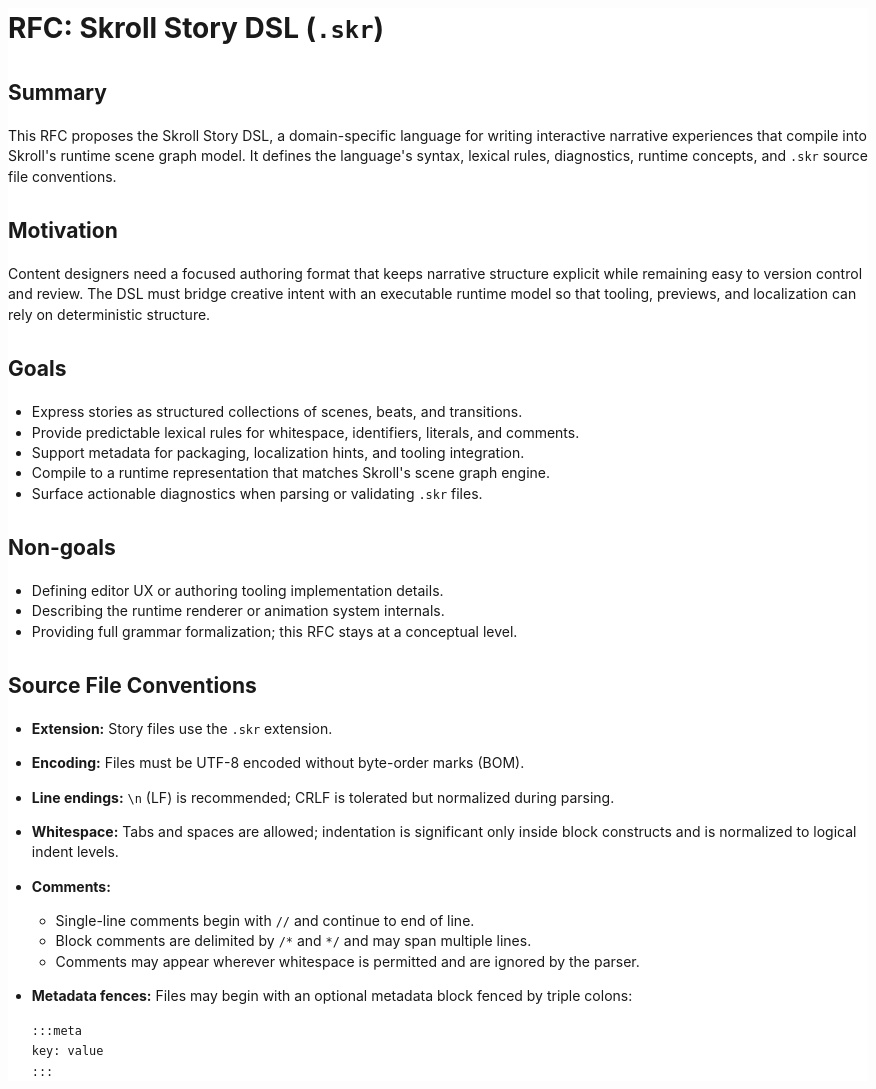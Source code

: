 # RFC: Skroll Story DSL (`.skr`)

## Summary
This RFC proposes the Skroll Story DSL, a domain-specific language for writing
interactive narrative experiences that compile into Skroll's runtime scene graph
model. It defines the language's syntax, lexical rules, diagnostics, runtime
concepts, and `.skr` source file conventions.

## Motivation
Content designers need a focused authoring format that keeps narrative structure
explicit while remaining easy to version control and review. The DSL must bridge
creative intent with an executable runtime model so that tooling, previews, and
localization can rely on deterministic structure.

## Goals
- Express stories as structured collections of scenes, beats, and transitions.
- Provide predictable lexical rules for whitespace, identifiers, literals, and
  comments.
- Support metadata for packaging, localization hints, and tooling integration.
- Compile to a runtime representation that matches Skroll's scene graph engine.
- Surface actionable diagnostics when parsing or validating `.skr` files.

## Non-goals
- Defining editor UX or authoring tooling implementation details.
- Describing the runtime renderer or animation system internals.
- Providing full grammar formalization; this RFC stays at a conceptual level.

## Source File Conventions
- **Extension:** Story files use the `.skr` extension.
- **Encoding:** Files must be UTF-8 encoded without byte-order marks (BOM).
- **Line endings:** `\n` (LF) is recommended; CRLF is tolerated but normalized
  during parsing.
- **Whitespace:** Tabs and spaces are allowed; indentation is significant only
  inside block constructs and is normalized to logical indent levels.
- **Comments:**
  - Single-line comments begin with `//` and continue to end of line.
  - Block comments are delimited by `/*` and `*/` and may span multiple lines.
  - Comments may appear wherever whitespace is permitted and are ignored by the
    parser.
- **Metadata fences:** Files may begin with an optional metadata block fenced by
  triple colons:
  
  ```
  :::meta
  key: value
  :::
  ```
  
